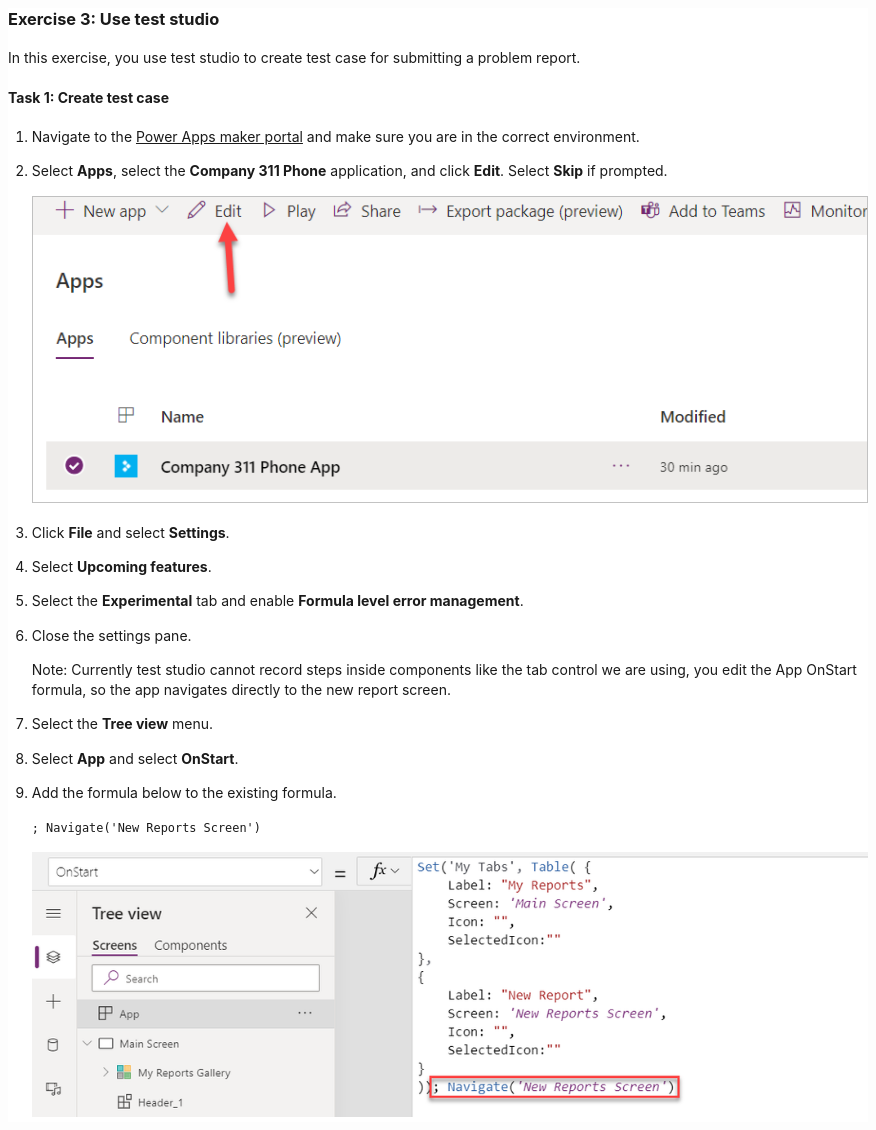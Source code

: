 ### Exercise 3: Use test studio

In this exercise, you use test studio to create test case for submitting a problem report.

#### Task 1: Create test case

1.  Navigate to the [Power Apps maker portal](https://make.powerapps.com/) and make sure you are in the correct environment.

2.  Select **Apps**, select the **Company 311 Phone** application, and click **Edit**. Select **Skip** if prompted.

    ![A Screenshot with an arrow pointing to the edit button](07/media/image6.png)

3.  Click **File** and select **Settings**.

4.  Select **Upcoming features**.

5.  Select the **Experimental** tab and enable **Formula level error management**.
6.  Close the settings pane.
    
    Note: Currently test studio cannot record steps inside components like the tab control we are using, you edit the App OnStart formula, so the app navigates directly to the new report screen.

7.  Select the **Tree view** menu.

8.  Select **App** and select **OnStart**.
9.  Add the formula below to the existing formula.

    ```; Navigate('New Reports Screen')```

    ![A screenshot with a border around the relevant formula added to the existing formula](07/media/image7.png)
    